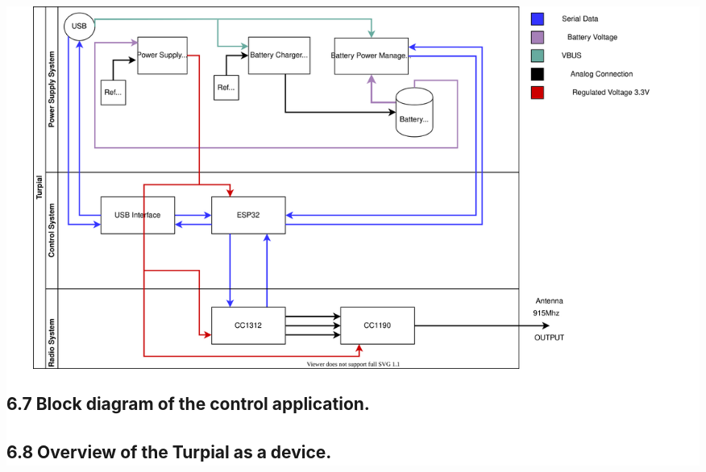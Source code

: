 <img src="pics/Hardware-Block.svg" height="450" width="900" align="center" alt="Hardware Block"/>


## 6.7 Block diagram of the control application. 

## 6.8 Overview of the Turpial as a device. 
